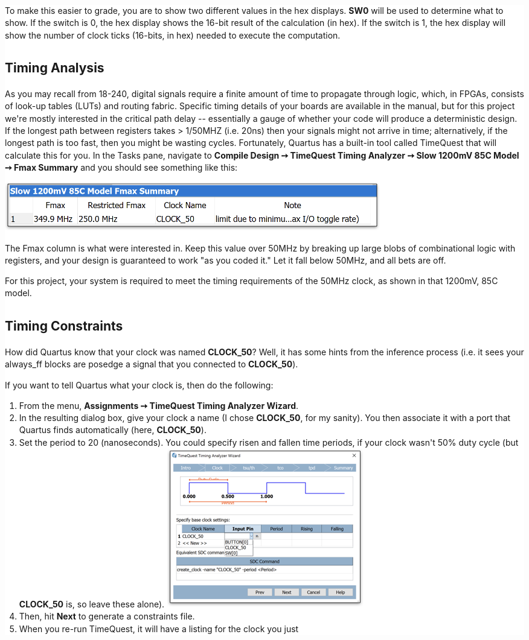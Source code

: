 To make this easier to grade, you are to show two different values in the hex
displays.  **SW0** will be used to determine what to show.  If the switch is 0,
the hex display shows the 16-bit result of the calculation (in hex).  If the
switch is 1, the hex display will show the number of clock ticks (16-bits, in
hex) needed to execute the computation.

## Timing Analysis

As you may recall from 18-240, digital signals require a finite amount of time
to propagate through logic, which, in FPGAs, consists of look-up tables (LUTs)
and routing fabric.  Specific timing details of your boards are available in the
manual, but for this project we're mostly interested in the critical path delay
-- essentially a gauge of whether your code will produce a deterministic design.
If the longest path between registers takes > 1/50MHZ (i.e. 20ns) then your
signals might not arrive in time; alternatively, if the longest path is too
fast, then you might be wasting cycles.  Fortunately, Quartus has a built-in
tool called TimeQuest that will calculate this for you.  In the Tasks pane,
navigate to **Compile Design ➙ TimeQuest Timing Analyzer ➙ Slow 1200mV 85C Model
➙ Fmax Summary** and you should see something like this:

![Fmax Summary Image](/images/FmaxSummary.png)

The Fmax column is what were interested in.  Keep this value over 50MHz by
breaking up large blobs of combinational logic with registers, and your design
is guaranteed to work "as you coded it."  Let it fall below 50MHz, and all bets
are off.

For this project, your system is required to meet the timing requirements of the
50MHz clock, as shown in that 1200mV, 85C model.

## Timing Constraints

How did Quartus know that your clock was named **CLOCK_50**?  Well, it has some
hints from the inference process (i.e. it sees your always\_ff blocks are
posedge a signal that you connected to **CLOCK_50**).

If you want to tell Quartus what your clock is, then do the following:

1. From the menu, **Assignments ➙ TimeQuest Timing Analyzer Wizard**.
2. In the resulting dialog box, give your clock a name (I chose **CLOCK_50**,
   for my sanity).  You then associate it with a port that Quartus finds
   automatically (here, **CLOCK_50**).
3. Set the period to 20 (nanoseconds).  You could specify risen and fallen time
   periods, if your clock wasn't 50% duty cycle (but **CLOCK_50** is, so leave
   these alone).  ![Defining a clock](/images/Timing_Wizard.png)
4. Then, hit **Next** to generate a constraints file.
5. When you re-run TimeQuest, it will have a listing for the clock you just